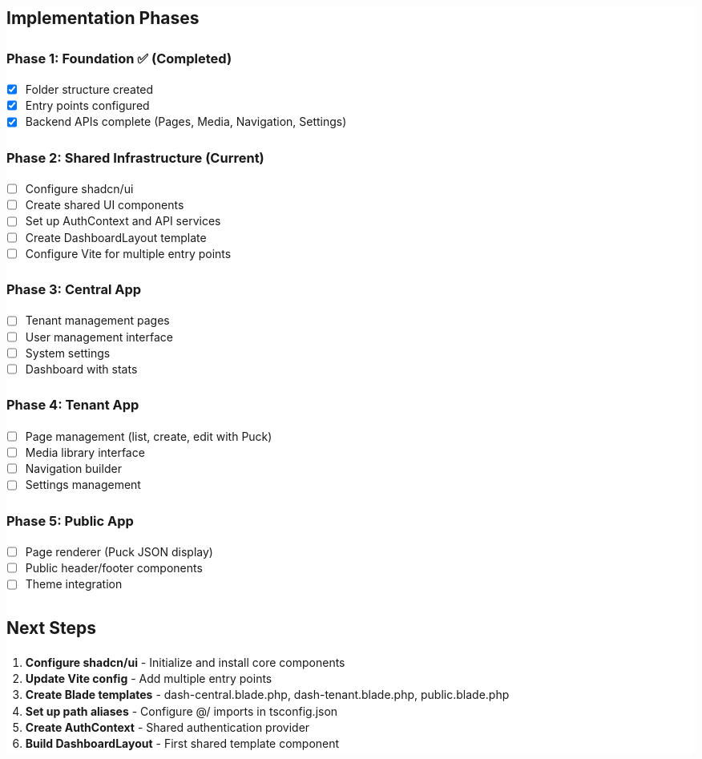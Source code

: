 ## Implementation Phases

### Phase 1: Foundation ✅ (Completed)
- [x] Folder structure created
- [x] Entry points configured
- [x] Backend APIs complete (Pages, Media, Navigation, Settings)

### Phase 2: Shared Infrastructure (Current)
- [ ] Configure shadcn/ui
- [ ] Create shared UI components
- [ ] Set up AuthContext and API services
- [ ] Create DashboardLayout template
- [ ] Configure Vite for multiple entry points

### Phase 3: Central App
- [ ] Tenant management pages
- [ ] User management interface
- [ ] System settings
- [ ] Dashboard with stats

### Phase 4: Tenant App
- [ ] Page management (list, create, edit with Puck)
- [ ] Media library interface
- [ ] Navigation builder
- [ ] Settings management

### Phase 5: Public App
- [ ] Page renderer (Puck JSON display)
- [ ] Public header/footer components
- [ ] Theme integration

## Next Steps

1. **Configure shadcn/ui** - Initialize and install core components
2. **Update Vite config** - Add multiple entry points
3. **Create Blade templates** - dash-central.blade.php, dash-tenant.blade.php, public.blade.php
4. **Set up path aliases** - Configure @/ imports in tsconfig.json
5. **Create AuthContext** - Shared authentication provider
6. **Build DashboardLayout** - First shared template component

